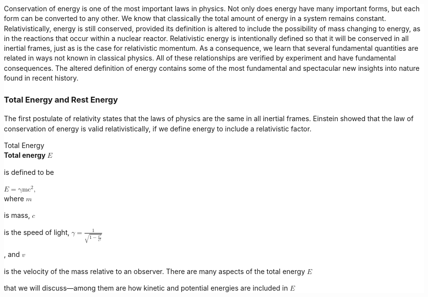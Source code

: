 Conservation of energy is one of the most important laws in physics. Not only does energy have many important forms, but each form can be converted to any other. We know that classically the total amount of energy in a system remains constant. Relativistically, energy is still conserved, provided its definition is altered to include the possibility of mass changing to energy, as in the reactions that occur within a nuclear reactor. Relativistic energy is intentionally defined so that it will be conserved in all inertial frames, just as is the case for relativistic momentum. As a consequence, we learn that several fundamental quantities are related in ways not known in classical physics. All of these relationships are verified by experiment and have fundamental consequences. The altered definition of energy contains some of the most fundamental and spectacular new insights into nature found in recent history.

### Total Energy and Rest Energy

The first postulate of relativity states that the laws of physics are the same in all inertial frames. Einstein showed that the law of conservation of energy is valid relativistically, if we define energy to include a relativistic factor.

<div data-type="note" data-has-label="true" data-label="" markdown="1">
<div data-type="title">
Total Energy
</div>
<strong data-type="term" id="import-auto-id2601670">Total energy </strong><math xmlns="http://www.w3.org/1998/Math/MathML"><semantics><mrow><mrow><mi>E</mi></mrow><mrow /></mrow><annotation encoding="StarMath 5.0"> size 12{E} {}</annotation></semantics></math>

 is defined to be

<div data-type="equation" id="eip-198">
<math xmlns="http://www.w3.org/1998/Math/MathML"><semantics><mrow><mrow><mrow><mi>E</mi><mo stretchy="false">=</mo><mrow><msup><mi fontstyle="italic">γmc</mi><mrow><mn>2</mn></mrow></msup></mrow></mrow></mrow><mrow /><mo>,</mo></mrow><annotation encoding="StarMath 5.0"> size 12{E= ital "γmc" rSup { size 8{2} } } {}</annotation></semantics></math>
</div>
where <math xmlns="http://www.w3.org/1998/Math/MathML"><semantics><mrow><mrow><mi>m</mi></mrow><mrow /></mrow><annotation encoding="StarMath 5.0"> size 12{m} {}</annotation></semantics></math>

 is mass, <math xmlns="http://www.w3.org/1998/Math/MathML"><semantics><mrow><mrow><mi>c</mi></mrow><mrow /></mrow><annotation encoding="StarMath 5.0"> size 12{c} {}</annotation></semantics></math>

 is the speed of light, <math xmlns="http://www.w3.org/1998/Math/MathML"><semantics><mrow><mrow><mrow><mi>γ</mi><mo stretchy="false">=</mo><mfrac><mn>1</mn><msqrt><mrow><mn>1</mn><mo stretchy="false">−</mo><mfrac><msup><mi>v</mi><mrow><mn>2</mn></mrow></msup><msup><mi>c</mi><mrow><mn>2</mn></mrow></msup></mfrac></mrow></msqrt></mfrac></mrow></mrow><mrow /></mrow><annotation encoding="StarMath 5.0"> size 12{γ= { {1} over { sqrt {1 - { {v rSup { size 8{2} } } over {c rSup { size 8{2} } } } } } } } {}</annotation></semantics></math>

, and <math xmlns="http://www.w3.org/1998/Math/MathML"><semantics><mrow><mrow><mi>v</mi></mrow><mrow /></mrow><annotation encoding="StarMath 5.0"> size 12{v} {}</annotation></semantics></math>

 is the velocity of the mass relative to an observer. There are many aspects of the total energy <math xmlns="http://www.w3.org/1998/Math/MathML"><semantics><mrow><mrow><mi>E</mi></mrow><mrow /></mrow><annotation encoding="StarMath 5.0"> size 12{E} {}</annotation></semantics></math>

 that we will discuss—among them are how kinetic and potential energies are included in <math xmlns="http://www.w3.org/1998/Math/MathML"><semantics><mrow><mrow><mi>E</mi></mrow><mrow /></mrow><annotation encoding="StarMath 5.0"> size 12{E} {}</annotation></semantics></math>
